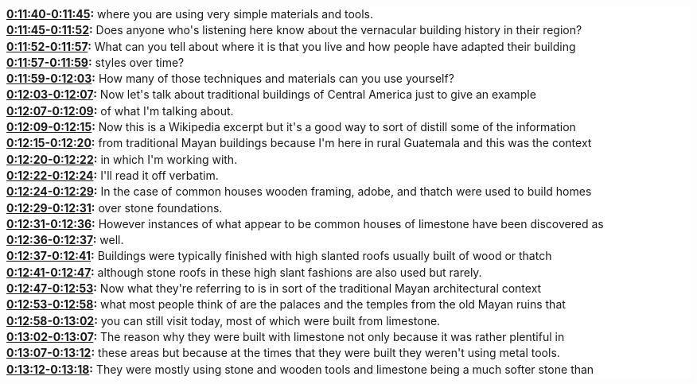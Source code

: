 **[0:11:40-0:11:45](https://regenerativeskills.com/abundantedge-an-intro-to-design-and-siting-for-natural-buildings-087/#t=0:11:40):**  where you are using very simple materials and tools.  
**[0:11:45-0:11:52](https://regenerativeskills.com/abundantedge-an-intro-to-design-and-siting-for-natural-buildings-087/#t=0:11:45):**  Does anyone who's listening here know about the vernacular building history in their region?  
**[0:11:52-0:11:57](https://regenerativeskills.com/abundantedge-an-intro-to-design-and-siting-for-natural-buildings-087/#t=0:11:52):**  What can you tell about where it is that you live and how people have adapted their building  
**[0:11:57-0:11:59](https://regenerativeskills.com/abundantedge-an-intro-to-design-and-siting-for-natural-buildings-087/#t=0:11:57):**  styles over time?  
**[0:11:59-0:12:03](https://regenerativeskills.com/abundantedge-an-intro-to-design-and-siting-for-natural-buildings-087/#t=0:11:59):**  How many of those techniques and materials can you use yourself?  
**[0:12:03-0:12:07](https://regenerativeskills.com/abundantedge-an-intro-to-design-and-siting-for-natural-buildings-087/#t=0:12:03):**  Now let's talk about traditional buildings of Central America just to give an example  
**[0:12:07-0:12:09](https://regenerativeskills.com/abundantedge-an-intro-to-design-and-siting-for-natural-buildings-087/#t=0:12:07):**  of what I'm talking about.  
**[0:12:09-0:12:15](https://regenerativeskills.com/abundantedge-an-intro-to-design-and-siting-for-natural-buildings-087/#t=0:12:09):**  Now this is a Wikipedia excerpt but it's a good way to sort of distill some of the information  
**[0:12:15-0:12:20](https://regenerativeskills.com/abundantedge-an-intro-to-design-and-siting-for-natural-buildings-087/#t=0:12:15):**  from traditional Mayan buildings because I'm here in rural Guatemala and this was the context  
**[0:12:20-0:12:22](https://regenerativeskills.com/abundantedge-an-intro-to-design-and-siting-for-natural-buildings-087/#t=0:12:20):**  in which I'm working with.  
**[0:12:22-0:12:24](https://regenerativeskills.com/abundantedge-an-intro-to-design-and-siting-for-natural-buildings-087/#t=0:12:22):**  I'll read it off verbatim.  
**[0:12:24-0:12:29](https://regenerativeskills.com/abundantedge-an-intro-to-design-and-siting-for-natural-buildings-087/#t=0:12:24):**  In the case of common houses wooden framing, adobe, and thatch were used to build homes  
**[0:12:29-0:12:31](https://regenerativeskills.com/abundantedge-an-intro-to-design-and-siting-for-natural-buildings-087/#t=0:12:29):**  over stone foundations.  
**[0:12:31-0:12:36](https://regenerativeskills.com/abundantedge-an-intro-to-design-and-siting-for-natural-buildings-087/#t=0:12:31):**  However instances of what appear to be common houses of limestone have been discovered as  
**[0:12:36-0:12:37](https://regenerativeskills.com/abundantedge-an-intro-to-design-and-siting-for-natural-buildings-087/#t=0:12:36):**  well.  
**[0:12:37-0:12:41](https://regenerativeskills.com/abundantedge-an-intro-to-design-and-siting-for-natural-buildings-087/#t=0:12:37):**  Buildings were typically finished with high slanted roofs usually built of wood or thatch  
**[0:12:41-0:12:47](https://regenerativeskills.com/abundantedge-an-intro-to-design-and-siting-for-natural-buildings-087/#t=0:12:41):**  although stone roofs in these high slant fashions are also used but rarely.  
**[0:12:47-0:12:53](https://regenerativeskills.com/abundantedge-an-intro-to-design-and-siting-for-natural-buildings-087/#t=0:12:47):**  Now what they're referring to is in sort of the traditional Mayan architectural context  
**[0:12:53-0:12:58](https://regenerativeskills.com/abundantedge-an-intro-to-design-and-siting-for-natural-buildings-087/#t=0:12:53):**  what most people think of are the palaces and the temples from the old Mayan ruins that  
**[0:12:58-0:13:02](https://regenerativeskills.com/abundantedge-an-intro-to-design-and-siting-for-natural-buildings-087/#t=0:12:58):**  you can still visit today, most of which were built from limestone.  
**[0:13:02-0:13:07](https://regenerativeskills.com/abundantedge-an-intro-to-design-and-siting-for-natural-buildings-087/#t=0:13:02):**  The reason why they were built with limestone not only because it was rather plentiful in  
**[0:13:07-0:13:12](https://regenerativeskills.com/abundantedge-an-intro-to-design-and-siting-for-natural-buildings-087/#t=0:13:07):**  these areas but because at the times that they were built they weren't using metal tools.  
**[0:13:12-0:13:18](https://regenerativeskills.com/abundantedge-an-intro-to-design-and-siting-for-natural-buildings-087/#t=0:13:12):**  They were mostly using stone and wooden tools and limestone being a much softer stone than  